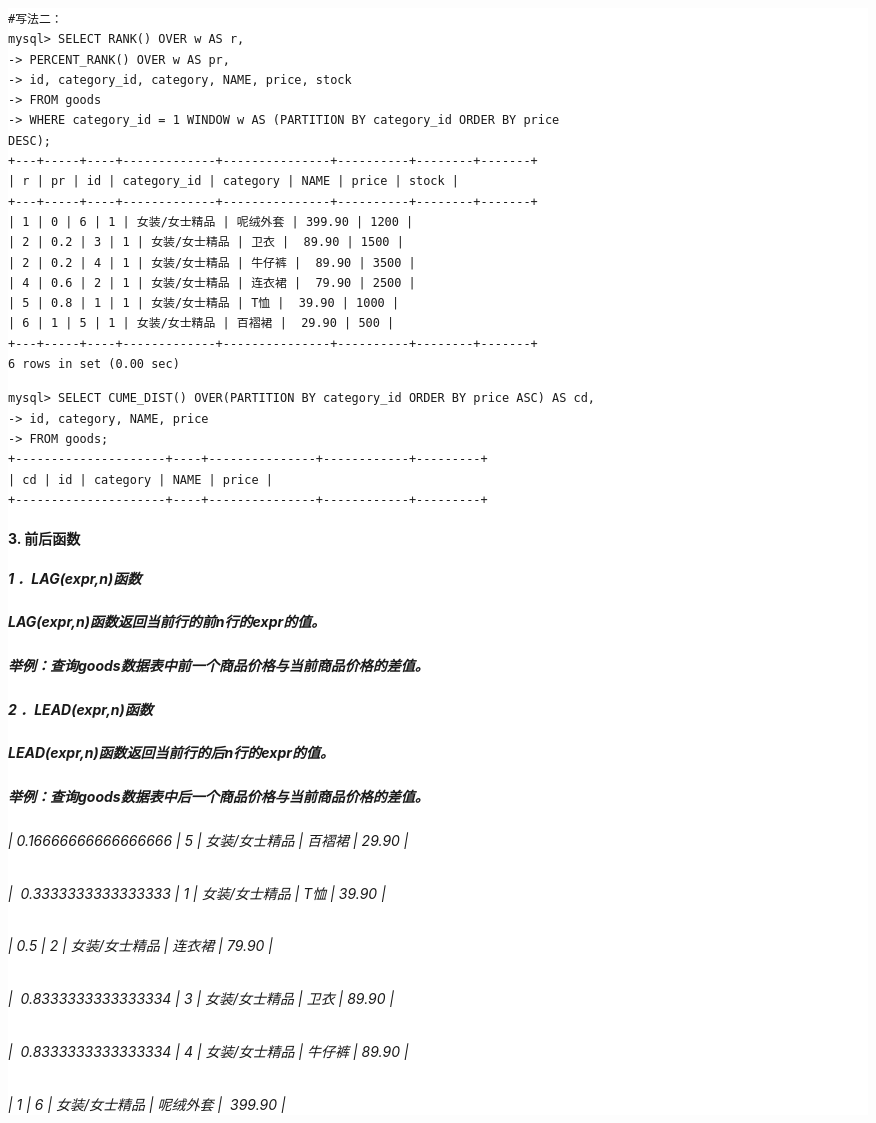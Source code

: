 ```
#写法二：
mysql> SELECT RANK() OVER w AS r,
-> PERCENT_RANK() OVER w AS pr,
-> id, category_id, category, NAME, price, stock
-> FROM goods
-> WHERE category_id = 1 WINDOW w AS (PARTITION BY category_id ORDER BY price
DESC);
+---+-----+----+-------------+---------------+----------+--------+-------+
| r | pr | id | category_id | category | NAME | price | stock |
+---+-----+----+-------------+---------------+----------+--------+-------+
| 1 | 0 | 6 | 1 | 女装/女士精品 | 呢绒外套 | 399.90 | 1200 |
| 2 | 0.2 | 3 | 1 | 女装/女士精品 | 卫衣 |  89.90 | 1500 |
| 2 | 0.2 | 4 | 1 | 女装/女士精品 | 牛仔裤 |  89.90 | 3500 |
| 4 | 0.6 | 2 | 1 | 女装/女士精品 | 连衣裙 |  79.90 | 2500 |
| 5 | 0.8 | 1 | 1 | 女装/女士精品 | T恤 |  39.90 | 1000 |
| 6 | 1 | 5 | 1 | 女装/女士精品 | 百褶裙 |  29.90 | 500 |
+---+-----+----+-------------+---------------+----------+--------+-------+
6 rows in set (0.00 sec)
```

```
mysql> SELECT CUME_DIST() OVER(PARTITION BY category_id ORDER BY price ASC) AS cd,
-> id, category, NAME, price
-> FROM goods;
+---------------------+----+---------------+------------+---------+
| cd | id | category | NAME | price |
+---------------------+----+---------------+------------+---------+
```

#### 3. 前后函数

##### 1 ．LAG(expr,n)函数

##### LAG(expr,n)函数返回当前行的前n行的expr的值。

##### 举例：查询goods数据表中前一个商品价格与当前商品价格的差值。

##### 2 ．LEAD(expr,n)函数

##### LEAD(expr,n)函数返回当前行的后n行的expr的值。

##### 举例：查询goods数据表中后一个商品价格与当前商品价格的差值。

###### | 0.16666666666666666 | 5 | 女装/女士精品 | 百褶裙 | 29.90 |

###### |  0.3333333333333333 | 1 | 女装/女士精品 | T恤 | 39.90 |

###### | 0.5 | 2 | 女装/女士精品 | 连衣裙 | 79.90 |

###### |  0.8333333333333334 | 3 | 女装/女士精品 | 卫衣 | 89.90 |

###### |  0.8333333333333334 | 4 | 女装/女士精品 | 牛仔裤 | 89.90 |

###### | 1 | 6 | 女装/女士精品 | 呢绒外套 |  399.90 |
